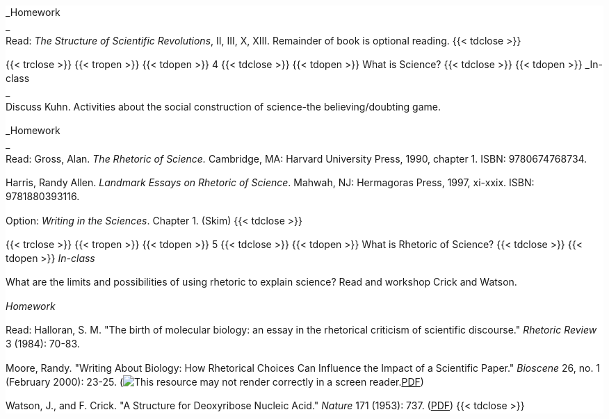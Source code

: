 _Homework  
_  
Read: _The Structure of Scientific Revolutions_, II, III, X, XIII. Remainder of book is optional reading.
{{< tdclose >}}

{{< trclose >}}
{{< tropen >}}
{{< tdopen >}}
4
{{< tdclose >}}
{{< tdopen >}}
What is Science?
{{< tdclose >}}
{{< tdopen >}}
_In-class  
_  
Discuss Kuhn. Activities about the social construction of science-the believing/doubting game.  
  
_Homework  
_  
Read: Gross, Alan. _The Rhetoric of Science._ Cambridge, MA: Harvard University Press, 1990, chapter 1. ISBN: 9780674768734.  
  
Harris, Randy Allen. _Landmark Essays on Rhetoric of Science_. Mahwah, NJ: Hermagoras Press, 1997, xi-xxix. ISBN: 9781880393116.  
  
Option: _Writing in the Sciences_. Chapter 1. (Skim)
{{< tdclose >}}

{{< trclose >}}
{{< tropen >}}
{{< tdopen >}}
5
{{< tdclose >}}
{{< tdopen >}}
What is Rhetoric of Science?
{{< tdclose >}}
{{< tdopen >}}
_In-class_  
  
What are the limits and possibilities of using rhetoric to explain science? Read and workshop Crick and Watson.  
  
_Homework_  
  
Read: Halloran, S. M. "The birth of molecular biology: an essay in the rhetorical criticism of scientific discourse." _Rhetoric Review_ 3 (1984): 70-83.  
  
Moore, Randy. "Writing About Biology: How Rhetorical Choices Can Influence the Impact of a Scientific Paper." _Bioscene_ 26, no. 1 (February 2000): 23-25. (![This resource may not render correctly in a screen reader.](/images/inacessible.gif)[PDF](http://www.eric.ed.gov/ERICWebPortal/search/detailmini.jsp?_nfpb=true&_&ERICExtSearch_SearchValue_0=EJ607080&ERICExtSearch_SearchType_0=no&accno=EJ607080))  
  
Watson, J., and F. Crick. "A Structure for Deoxyribose Nucleic Acid." _Nature_ 171 (1953): 737. ([PDF](http://www.nature.com/nature/dna50/watsoncrick.pdf))
{{< tdclose >}}

